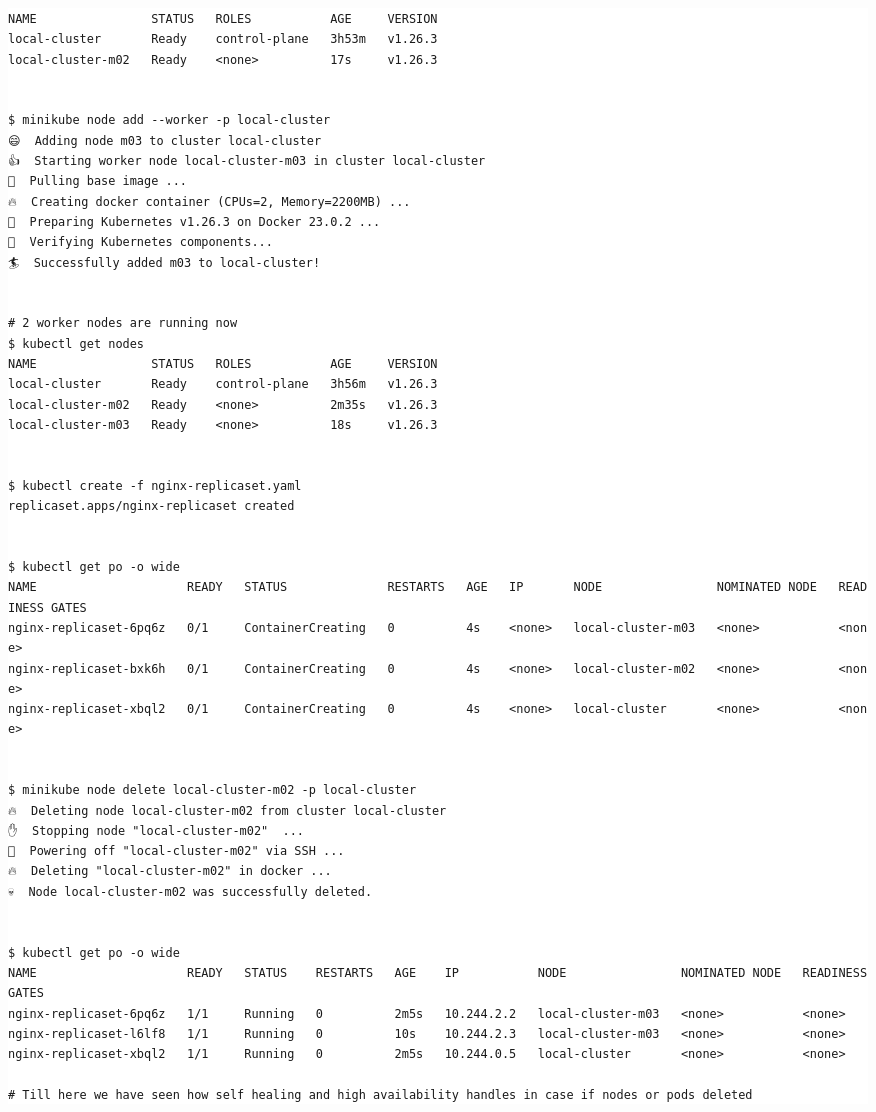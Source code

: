 ```
NAME                STATUS   ROLES           AGE     VERSION
local-cluster       Ready    control-plane   3h53m   v1.26.3
local-cluster-m02   Ready    <none>          17s     v1.26.3


$ minikube node add --worker -p local-cluster
😄  Adding node m03 to cluster local-cluster
👍  Starting worker node local-cluster-m03 in cluster local-cluster
🚜  Pulling base image ...
🔥  Creating docker container (CPUs=2, Memory=2200MB) ...
🐳  Preparing Kubernetes v1.26.3 on Docker 23.0.2 ...
🔎  Verifying Kubernetes components...
🏄  Successfully added m03 to local-cluster!


# 2 worker nodes are running now
$ kubectl get nodes
NAME                STATUS   ROLES           AGE     VERSION
local-cluster       Ready    control-plane   3h56m   v1.26.3
local-cluster-m02   Ready    <none>          2m35s   v1.26.3
local-cluster-m03   Ready    <none>          18s     v1.26.3


$ kubectl create -f nginx-replicaset.yaml 
replicaset.apps/nginx-replicaset created


$ kubectl get po -o wide 
NAME                     READY   STATUS              RESTARTS   AGE   IP       NODE                NOMINATED NODE   READINESS GATES
nginx-replicaset-6pq6z   0/1     ContainerCreating   0          4s    <none>   local-cluster-m03   <none>           <none>
nginx-replicaset-bxk6h   0/1     ContainerCreating   0          4s    <none>   local-cluster-m02   <none>           <none>
nginx-replicaset-xbql2   0/1     ContainerCreating   0          4s    <none>   local-cluster       <none>           <none>


$ minikube node delete local-cluster-m02 -p local-cluster
🔥  Deleting node local-cluster-m02 from cluster local-cluster
✋  Stopping node "local-cluster-m02"  ...
🛑  Powering off "local-cluster-m02" via SSH ...
🔥  Deleting "local-cluster-m02" in docker ...
💀  Node local-cluster-m02 was successfully deleted.


$ kubectl get po -o wide 
NAME                     READY   STATUS    RESTARTS   AGE    IP           NODE                NOMINATED NODE   READINESS GATES
nginx-replicaset-6pq6z   1/1     Running   0          2m5s   10.244.2.2   local-cluster-m03   <none>           <none>
nginx-replicaset-l6lf8   1/1     Running   0          10s    10.244.2.3   local-cluster-m03   <none>           <none>
nginx-replicaset-xbql2   1/1     Running   0          2m5s   10.244.0.5   local-cluster       <none>           <none>

# Till here we have seen how self healing and high availability handles in case if nodes or pods deleted 
```
